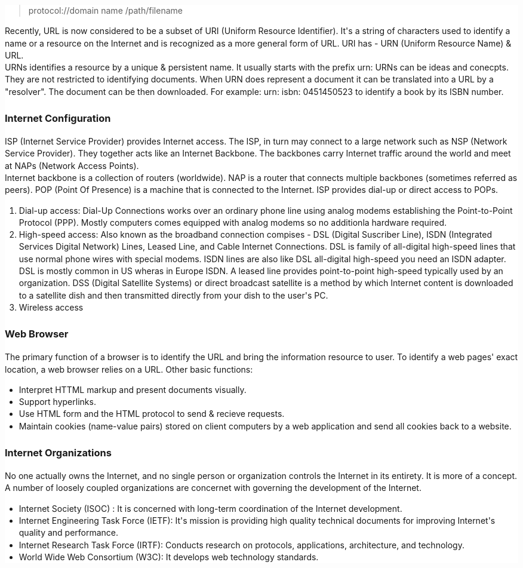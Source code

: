 > protocol://domain name /path/filename

Recently, URL is now considered to be a subset of URI \(Uniform Resource Identifier\). It's a string of characters used to identify a name or a resource on the Internet and is recognized as a more general form of URL. URI has - URN \(Uniform Resource Name\) & URL.  
URNs identifies a resource by a unique & persistent name. It usually starts with the prefix urn: URNs can be ideas and conecpts. They are not restricted to identifying documents. When URN does represent a document it can be translated into a URL by a "resolver". The document can be then downloaded. For example: urn: isbn: 0451450523 to identify a book by its ISBN number.

### Internet Configuration

ISP \(Internet Service Provider\) provides Internet access. The ISP, in turn may connect to a large network such as NSP \(Network Service Provider\). They together acts like an Internet Backbone. The backbones carry Internet traffic around the world and meet at NAPs \(Network Access Points\).  
Internet backbone is a collection of routers \(worldwide\). NAP is a router that connects multiple backbones \(sometimes referred as peers\). POP \(Point Of Presence\) is a machine that is connected to the Internet. ISP provides dial-up or direct access to POPs.

1. Dial-up access: Dial-Up Connections works over an ordinary phone line using analog modems establishing the Point-to-Point Protocol \(PPP\). Mostly computers comes equipped with analog modems so no additionla hardware required.
2. High-speed access: Also known as the broadband connection compises - DSL \(Digital Suscriber Line\), ISDN \(Integrated Services Digital Network\) Lines, Leased Line, and Cable Internet Connections. DSL is family of all-digital high-speed lines that use normal phone wires with special modems. ISDN lines are also like DSL all-digital high-speed you need an ISDN adapter. DSL is mostly common in US wheras in Europe ISDN. A leased line provides point-to-point high-speed typically used by an organization. DSS \(Digital Satellite Systems\) or direct broadcast satellite is a method by which Internet content is downloaded to a satellite dish and then transmitted directly from your dish to the user's PC.
3. Wireless access

### Web Browser

The primary function of a browser is to identify the URL and bring the information resource to user. To identify a web pages' exact location, a web browser relies on a URL. Other basic functions:

* Interpret HTTML markup and present documents visually.
* Support hyperlinks.
* Use HTML form and the HTML protocol to send & recieve requests.
* Maintain cookies \(name-value pairs\) stored on client computers by a web application and send all cookies back to a website.

### Internet Organizations

No one actually owns the Internet, and no single person or organization controls the Internet in its entirety. It is more of a concept. A number of loosely coupled organizations are concernet with governing the development of the Internet.

* Internet Society \(ISOC\) : It is concerned with long-term coordination of the Internet development.
* Internet Engineering Task Force \(IETF\): It's mission is providing high quality technical documents for improving Internet's quality and performance.
* Internet Research Task Force \(IRTF\): Conducts research on protocols, applications, architecture, and technology.
* World Wide Web Consortium \(W3C\): It develops web technology standards.
